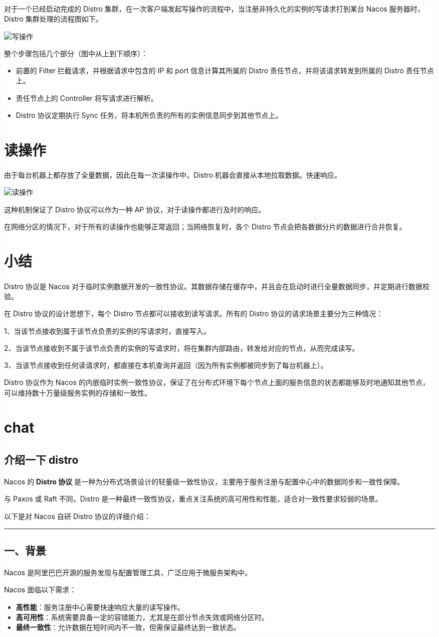 对于一个已经启动完成的 Distro 集群，在一次客户端发起写操作的流程中，当注册非持久化的实例的写请求打到某台 Nacos 服务器时，Distro 集群处理的流程图如下。

![写操作](https://cdn.nlark.com/yuque/0/2021/png/12672987/1625361493653-d99a7576-ff3f-490b-89f9-0b24a42da660.png#clientId=u455654f3-35ff-4&from=paste&height=555&id=R40j5&originHeight=1110&originWidth=1840&originalType=binary&ratio=1&rotation=0&showTitle=false&size=441819&status=done&style=none&taskId=uc19c7f87-1150-415e-aae6-4f1fbfe22ef&title=&width=920)

整个步骤包括几个部分（图中从上到下顺序）：

- 前置的 Filter 拦截请求，并根据请求中包含的 IP 和 port 信息计算其所属的 Distro 责任节点，并将该请求转发到所属的 Distro 责任节点上。

- 责任节点上的 Controller 将写请求进行解析。

- Distro 协议定期执行 Sync 任务，将本机所负责的所有的实例信息同步到其他节点上。

# 读操作

由于每台机器上都存放了全量数据，因此在每一次读操作中，Distro 机器会直接从本地拉取数据。快速响应。

![读操作](https://cdn.nlark.com/yuque/0/2021/png/12672987/1638841839200-7897d0fc-6788-4296-b69b-1b5081d7e109.png#clientId=u58561f65-89e2-4&from=paste&height=217&id=u336e7e64&originHeight=548&originWidth=1716&originalType=binary&ratio=1&rotation=0&showTitle=false&size=96006&status=done&style=none&taskId=udb92b925-90ea-4f09-b2a6-c9e0159fc0f&title=&width=680.9801025390625)

这种机制保证了 Distro 协议可以作为一种 AP 协议，对于读操作都进行及时的响应。

在网络分区的情况下，对于所有的读操作也能够正常返回；当网络恢复时，各个 Distro 节点会把各数据分片的数据进行合并恢复。

# 小结

Distro 协议是 Nacos 对于临时实例数据开发的一致性协议。其数据存储在缓存中，并且会在启动时进行全量数据同步，并定期进行数据校验。

在 Distro 协议的设计思想下，每个 Distro 节点都可以接收到读写请求。所有的 Distro 协议的请求场景主要分为三种情况：

1、当该节点接收到属于该节点负责的实例的写请求时，直接写入。

2、当该节点接收到不属于该节点负责的实例的写请求时，将在集群内部路由，转发给对应的节点，从而完成读写。

3、当该节点接收到任何读请求时，都直接在本机查询并返回（因为所有实例都被同步到了每台机器上）。

Distro 协议作为 Nacos 的内嵌临时实例一致性协议，保证了在分布式环境下每个节点上面的服务信息的状态都能够及时地通知其他节点，可以维持数十万量级服务实例的存储和一致性。

# chat

## 介绍一下 distro

Nacos 的 **Distro 协议** 是一种为分布式场景设计的轻量级一致性协议，主要用于服务注册与配置中心中的数据同步和一致性保障。

与 Paxos 或 Raft 不同，Distro 是一种最终一致性协议，重点关注系统的高可用性和性能，适合对一致性要求较弱的场景。

以下是对 Nacos 自研 Distro 协议的详细介绍：

---

## **一、背景**

Nacos 是阿里巴巴开源的服务发现与配置管理工具，广泛应用于微服务架构中。

Nacos 面临以下需求：

- **高性能**：服务注册中心需要快速响应大量的读写操作。
- **高可用性**：系统需要具备一定的容错能力，尤其是在部分节点失效或网络分区时。
- **最终一致性**：允许数据在短时间内不一致，但需保证最终达到一致状态。
